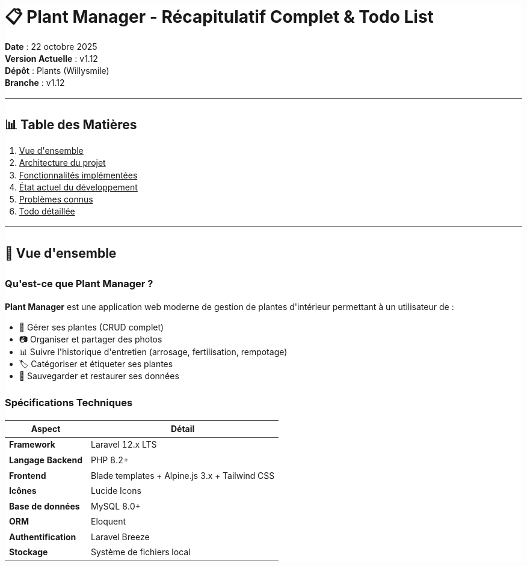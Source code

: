 # 📋 Plant Manager - Récapitulatif Complet & Todo List

**Date** : 22 octobre 2025  
**Version Actuelle** : v1.12  
**Dépôt** : Plants (Willysmile)  
**Branche** : v1.12

---

## 📊 Table des Matières

1. [Vue d'ensemble](#vue-densemble)
2. [Architecture du projet](#architecture-du-projet)
3. [Fonctionnalités implémentées](#fonctionnalités-implémentées)
4. [État actuel du développement](#état-actuel-du-développement)
5. [Problèmes connus](#problèmes-connus)
6. [Todo détaillée](#todo-détaillée)

---

## 🌱 Vue d'ensemble

### Qu'est-ce que Plant Manager ?

**Plant Manager** est une application web moderne de gestion de plantes d'intérieur permettant à un utilisateur de :
- 📸 Gérer ses plantes (CRUD complet)
- 📷 Organiser et partager des photos
- 📊 Suivre l'historique d'entretien (arrosage, fertilisation, rempotage)
- 🏷️ Catégoriser et étiqueter ses plantes
- 💾 Sauvegarder et restaurer ses données

### Spécifications Techniques

| Aspect | Détail |
|--------|--------|
| **Framework** | Laravel 12.x LTS |
| **Langage Backend** | PHP 8.2+ |
| **Frontend** | Blade templates + Alpine.js 3.x + Tailwind CSS |
| **Icônes** | Lucide Icons |
| **Base de données** | MySQL 8.0+ |
| **ORM** | Eloquent |
| **Authentification** | Laravel Breeze |
| **Stockage** | Système de fichiers local |
